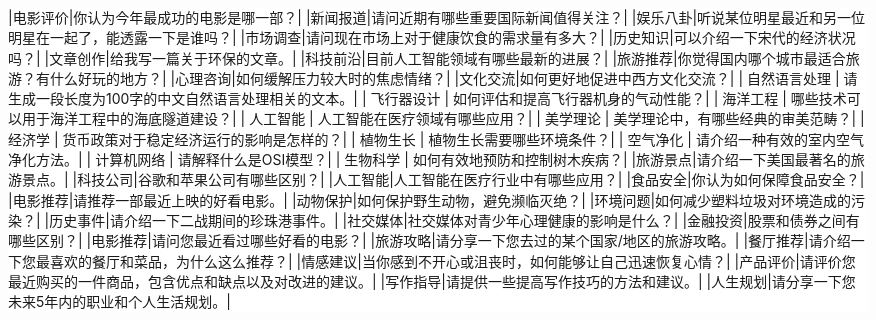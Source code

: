|电影评价|你认为今年最成功的电影是哪一部？|
|新闻报道|请问近期有哪些重要国际新闻值得关注？|
|娱乐八卦|听说某位明星最近和另一位明星在一起了，能透露一下是谁吗？|
|市场调查|请问现在市场上对于健康饮食的需求量有多大？|
|历史知识|可以介绍一下宋代的经济状况吗？|
|文章创作|给我写一篇关于环保的文章。|
|科技前沿|目前人工智能领域有哪些最新的进展？|
|旅游推荐|你觉得国内哪个城市最适合旅游？有什么好玩的地方？|
|心理咨询|如何缓解压力较大时的焦虑情绪？|
|文化交流|如何更好地促进中西方文化交流？|
| 自然语言处理 | 请生成一段长度为100字的中文自然语言处理相关的文本。|
| 飞行器设计 | 如何评估和提高飞行器机身的气动性能？|
| 海洋工程 | 哪些技术可以用于海洋工程中的海底隧道建设？|
| 人工智能 | 人工智能在医疗领域有哪些应用？|
| 美学理论 | 美学理论中，有哪些经典的审美范畴？|
| 经济学 | 货币政策对于稳定经济运行的影响是怎样的？|
| 植物生长 | 植物生长需要哪些环境条件？|
| 空气净化 | 请介绍一种有效的室内空气净化方法。|
| 计算机网络 | 请解释什么是OSI模型？|
| 生物科学 | 如何有效地预防和控制树木疾病？|
|旅游景点|请介绍一下美国最著名的旅游景点。|
|科技公司|谷歌和苹果公司有哪些区别？|
|人工智能|人工智能在医疗行业中有哪些应用？|
|食品安全|你认为如何保障食品安全？|
|电影推荐|请推荐一部最近上映的好看电影。|
|动物保护|如何保护野生动物，避免濒临灭绝？|
|环境问题|如何减少塑料垃圾对环境造成的污染？|
|历史事件|请介绍一下二战期间的珍珠港事件。|
|社交媒体|社交媒体对青少年心理健康的影响是什么？|
|金融投资|股票和债券之间有哪些区别？|
|电影推荐|请问您最近看过哪些好看的电影？|
|旅游攻略|请分享一下您去过的某个国家/地区的旅游攻略。|
|餐厅推荐|请介绍一下您最喜欢的餐厅和菜品，为什么这么推荐？|
|情感建议|当你感到不开心或沮丧时，如何能够让自己迅速恢复心情？|
|产品评价|请评价您最近购买的一件商品，包含优点和缺点以及对改进的建议。|
|写作指导|请提供一些提高写作技巧的方法和建议。|
|人生规划|请分享一下您未来5年内的职业和个人生活规划。|